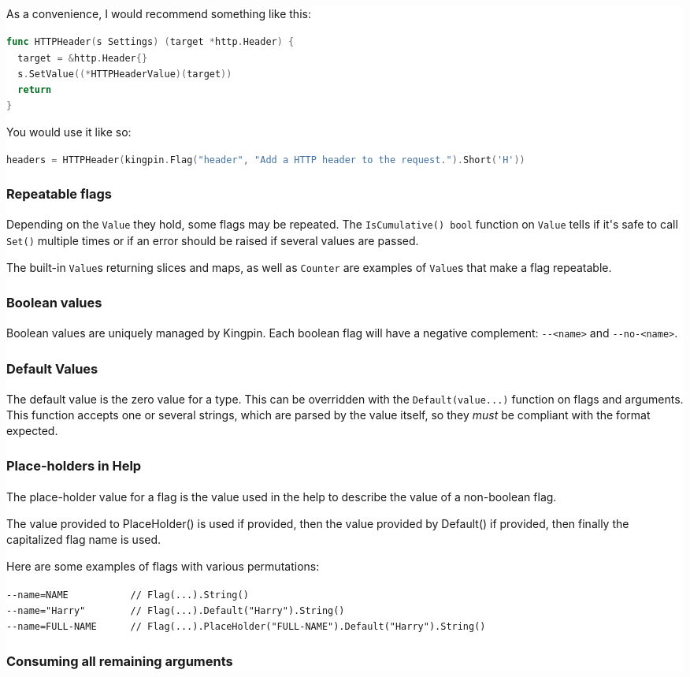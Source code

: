 
As a convenience, I would recommend something like this:

```go
func HTTPHeader(s Settings) (target *http.Header) {
  target = &http.Header{}
  s.SetValue((*HTTPHeaderValue)(target))
  return
}
```

You would use it like so:

```go
headers = HTTPHeader(kingpin.Flag("header", "Add a HTTP header to the request.").Short('H'))
```

### Repeatable flags

Depending on the `Value` they hold, some flags may be repeated. The
`IsCumulative() bool` function on `Value` tells if it's safe to call `Set()`
multiple times or if an error should be raised if several values are passed.

The built-in `Value`s returning slices and maps, as well as `Counter` are
examples of `Value`s that make a flag repeatable.

### Boolean values

Boolean values are uniquely managed by Kingpin. Each boolean flag will have a negative complement:
`--<name>` and `--no-<name>`.

### Default Values

The default value is the zero value for a type. This can be overridden with
the `Default(value...)` function on flags and arguments. This function accepts
one or several strings, which are parsed by the value itself, so they *must*
be compliant with the format expected.

### Place-holders in Help

The place-holder value for a flag is the value used in the help to describe
the value of a non-boolean flag.

The value provided to PlaceHolder() is used if provided, then the value
provided by Default() if provided, then finally the capitalized flag name is
used.

Here are some examples of flags with various permutations:

```text
--name=NAME           // Flag(...).String()
--name="Harry"        // Flag(...).Default("Harry").String()
--name=FULL-NAME      // Flag(...).PlaceHolder("FULL-NAME").Default("Harry").String()
```

### Consuming all remaining arguments
